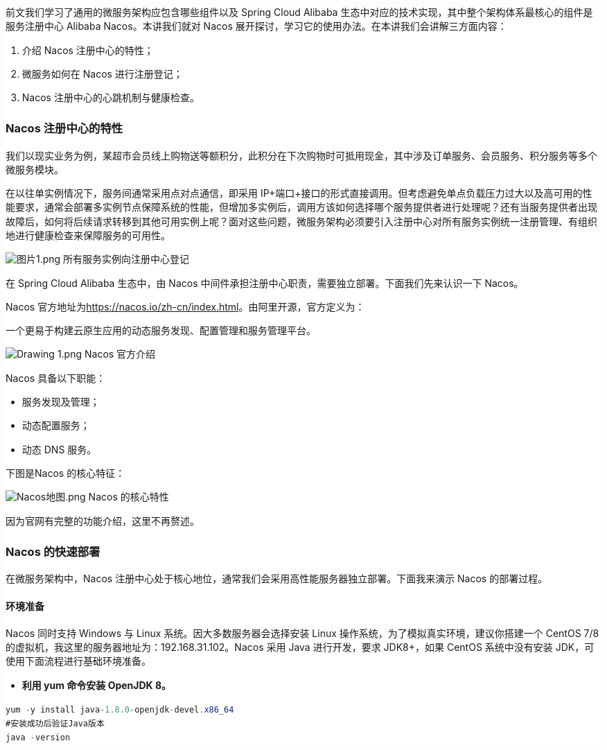 前文我们学习了通用的微服务架构应包含哪些组件以及 Spring Cloud Alibaba 生态中对应的技术实现，其中整个架构体系最核心的组件是服务注册中心 Alibaba Nacos。本讲我们就对 Nacos 展开探讨，学习它的使用办法。在本讲我们会讲解三方面内容：

1. 介绍 Nacos 注册中心的特性；

2. 微服务如何在 Nacos 进行注册登记；

3. Nacos 注册中心的心跳机制与健康检查。

### Nacos 注册中心的特性

我们以现实业务为例，某超市会员线上购物送等额积分，此积分在下次购物时可抵用现金，其中涉及订单服务、会员服务、积分服务等多个微服务模块。

在以往单实例情况下，服务间通常采用点对点通信，即采用 IP+端口+接口的形式直接调用。但考虑避免单点负载压力过大以及高可用的性能要求，通常会部署多实例节点保障系统的性能，但增加多实例后，调用方该如何选择哪个服务提供者进行处理呢？还有当服务提供者出现故障后，如何将后续请求转移到其他可用实例上呢？面对这些问题，微服务架构必须要引入注册中心对所有服务实例统一注册管理、有组织地进行健康检查来保障服务的可用性。

<Image alt="图片1.png" src="https://s0.lgstatic.com/i/image6/M00/15/9E/CioPOWBFi3yAYCMtAABu07thcg8444.png"/>  
所有服务实例向注册中心登记

在 Spring Cloud Alibaba 生态中，由 Nacos 中间件承担注册中心职责，需要独立部署。下面我们先来认识一下 Nacos。

Nacos 官方地址为<https://nacos.io/zh-cn/index.html>。由阿里开源，官方定义为：

一个更易于构建云原生应用的动态服务发现、配置管理和服务管理平台。

<Image alt="Drawing 1.png" src="https://s0.lgstatic.com/i/image6/M01/13/3B/Cgp9HWBB7AKAZ07yAACvEll6DmY191.png"/>  
Nacos 官方介绍

Nacos 具备以下职能：

* 服务发现及管理；

* 动态配置服务；

* 动态 DNS 服务。

下图是Nacos 的核心特征：

<Image alt="Nacos地图.png" src="https://s0.lgstatic.com/i/image6/M00/15/9F/CioPOWBFjHiAQ7eYAAQjfluVCx8451.png"/>  
Nacos 的核心特性

因为官网有完整的功能介绍，这里不再赘述。

### Nacos 的快速部署

在微服务架构中，Nacos 注册中心处于核心地位，通常我们会采用高性能服务器独立部署。下面我来演示 Nacos 的部署过程。

#### 环境准备

Nacos 同时支持 Windows 与 Linux 系统。因大多数服务器会选择安装 Linux 操作系统，为了模拟真实环境，建议你搭建一个 CentOS 7/8 的虚拟机，我这里的服务器地址为：192.168.31.102。Nacos 采用 Java 进行开发，要求 JDK8+，如果 CentOS 系统中没有安装 JDK，可使用下面流程进行基础环境准备。

* **利用 yum 命令安装 OpenJDK 8。**

```java
yum -y install java-1.8.0-openjdk-devel.x86_64
#安装成功后验证Java版本
java -version
```
